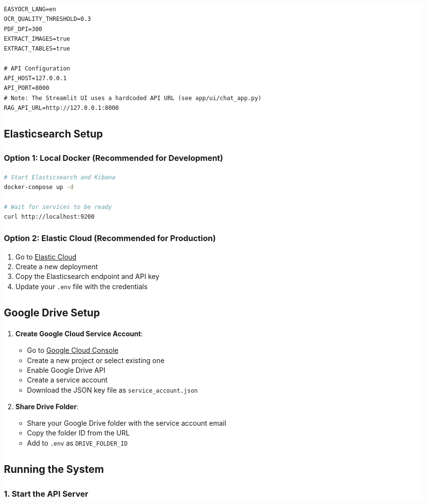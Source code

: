 ```env
EASYOCR_LANG=en
OCR_QUALITY_THRESHOLD=0.3
PDF_DPI=300
EXTRACT_IMAGES=true
EXTRACT_TABLES=true

# API Configuration
API_HOST=127.0.0.1
API_PORT=8000
# Note: The Streamlit UI uses a hardcoded API URL (see app/ui/chat_app.py)
RAG_API_URL=http://127.0.0.1:8000
```

## Elasticsearch Setup

### Option 1: Local Docker (Recommended for Development)

```bash
# Start Elasticsearch and Kibana
docker-compose up -d

# Wait for services to be ready
curl http://localhost:9200
```

### Option 2: Elastic Cloud (Recommended for Production)

1. Go to [Elastic Cloud](https://cloud.elastic.co)
2. Create a new deployment
3. Copy the Elasticsearch endpoint and API key
4. Update your `.env` file with the credentials

## Google Drive Setup

1. **Create Google Cloud Service Account**:
   - Go to [Google Cloud Console](https://console.cloud.google.com)
   - Create a new project or select existing one
   - Enable Google Drive API
   - Create a service account
   - Download the JSON key file as `service_account.json`

2. **Share Drive Folder**:
   - Share your Google Drive folder with the service account email
   - Copy the folder ID from the URL
   - Add to `.env` as `DRIVE_FOLDER_ID`

## Running the System

### 1. Start the API Server
